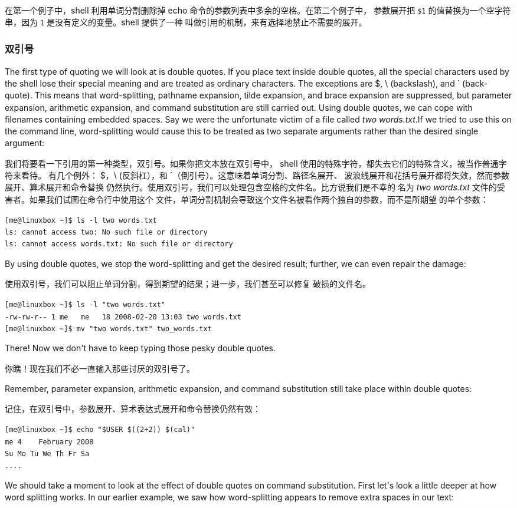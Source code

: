 在第一个例子中，shell 利用单词分割删除掉 echo 命令的参数列表中多余的空格。在第二个例子中，
参数展开把 `$1` 的值替换为一个空字符串，因为 `1` 是没有定义的变量。shell 提供了一种
叫做引用的机制，来有选择地禁止不需要的展开。

### 双引号

The first type of quoting we will look at is double quotes. If you place text
inside double quotes, all the special characters used by the shell lose their
special meaning and are treated as ordinary characters. The exceptions are $,
\\ (backslash), and \` (back-quote). This means that word-splitting, pathname
expansion, tilde expansion, and brace expansion are suppressed, but parameter
expansion, arithmetic expansion, and command substitution are still carried
out. Using double quotes, we can cope with filenames containing embedded
spaces. Say we were the unfortunate victim of a file called _two words.txt_.If
we tried to use this on the command line, word-splitting would cause this to
be treated as two separate arguments rather than the desired single argument:

我们将要看一下引用的第一种类型，双引号。如果你把文本放在双引号中，
shell 使用的特殊字符，都失去它们的特殊含义，被当作普通字符来看待。
有几个例外： $，\\ (反斜杠），和 \`（倒引号）。这意味着单词分割、路径名展开、
波浪线展开和花括号展开都将失效，然而参数展开、算术展开和命令替换
仍然执行。使用双引号，我们可以处理包含空格的文件名。比方说我们是不幸的
名为 _two words.txt_ 文件的受害者。如果我们试图在命令行中使用这个
文件，单词分割机制会导致这个文件名被看作两个独自的参数，而不是所期望
的单个参数：

    [me@linuxbox ~]$ ls -l two words.txt
    ls: cannot access two: No such file or directory
    ls: cannot access words.txt: No such file or directory

By using double quotes, we stop the word-splitting and get the desired result; further, we
can even repair the damage:

使用双引号，我们可以阻止单词分割，得到期望的结果；进一步，我们甚至可以修复
破损的文件名。

    [me@linuxbox ~]$ ls -l "two words.txt"
    -rw-rw-r-- 1 me   me   18 2008-02-20 13:03 two words.txt
    [me@linuxbox ~]$ mv "two words.txt" two_words.txt

There! Now we don't have to keep typing those pesky double quotes.

你瞧！现在我们不必一直输入那些讨厌的双引号了。

Remember, parameter expansion, arithmetic expansion, and command substitution still
take place within double quotes:

记住，在双引号中，参数展开、算术表达式展开和命令替换仍然有效：

    [me@linuxbox ~]$ echo "$USER $((2+2)) $(cal)"
    me 4    February 2008
    Su Mo Tu We Th Fr Sa
    ....

We should take a moment to look at the effect of double quotes on command substitution.
First let's look a little deeper at how word splitting works. In our earlier example, we saw
how word-splitting appears to remove extra spaces in our text:
